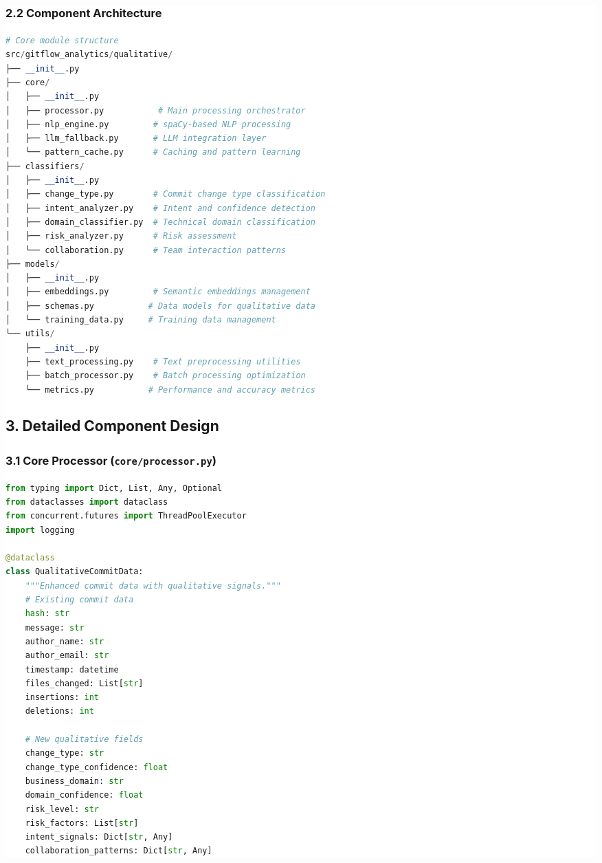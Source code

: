 ### 2.2 Component Architecture

```python
# Core module structure
src/gitflow_analytics/qualitative/
├── __init__.py
├── core/
│   ├── __init__.py
│   ├── processor.py           # Main processing orchestrator
│   ├── nlp_engine.py         # spaCy-based NLP processing
│   ├── llm_fallback.py       # LLM integration layer
│   └── pattern_cache.py      # Caching and pattern learning
├── classifiers/
│   ├── __init__.py
│   ├── change_type.py        # Commit change type classification
│   ├── intent_analyzer.py    # Intent and confidence detection
│   ├── domain_classifier.py  # Technical domain classification
│   ├── risk_analyzer.py      # Risk assessment
│   └── collaboration.py      # Team interaction patterns
├── models/
│   ├── __init__.py
│   ├── embeddings.py         # Semantic embeddings management
│   ├── schemas.py           # Data models for qualitative data
│   └── training_data.py     # Training data management
└── utils/
    ├── __init__.py
    ├── text_processing.py    # Text preprocessing utilities
    ├── batch_processor.py    # Batch processing optimization
    └── metrics.py           # Performance and accuracy metrics
```

## 3. Detailed Component Design

### 3.1 Core Processor (`core/processor.py`)

```python
from typing import Dict, List, Any, Optional
from dataclasses import dataclass
from concurrent.futures import ThreadPoolExecutor
import logging

@dataclass
class QualitativeCommitData:
    """Enhanced commit data with qualitative signals."""
    # Existing commit data
    hash: str
    message: str
    author_name: str
    author_email: str
    timestamp: datetime
    files_changed: List[str]
    insertions: int
    deletions: int
    
    # New qualitative fields
    change_type: str
    change_type_confidence: float
    business_domain: str
    domain_confidence: float
    risk_level: str
    risk_factors: List[str]
    intent_signals: Dict[str, Any]
    collaboration_patterns: Dict[str, Any]
```